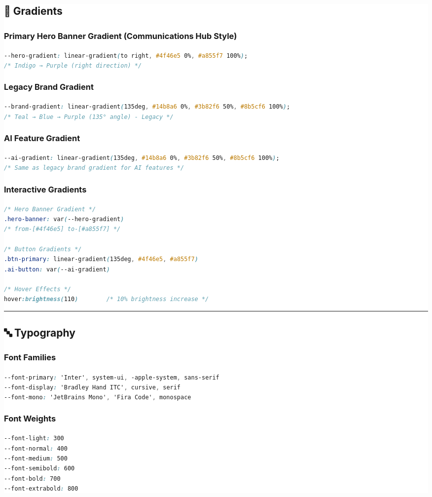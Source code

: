 ## 🌈 **Gradients**

### **Primary Hero Banner Gradient (Communications Hub Style)**
```css
--hero-gradient: linear-gradient(to right, #4f46e5 0%, #a855f7 100%);
/* Indigo → Purple (right direction) */
```

### **Legacy Brand Gradient**
```css
--brand-gradient: linear-gradient(135deg, #14b8a6 0%, #3b82f6 50%, #8b5cf6 100%);
/* Teal → Blue → Purple (135° angle) - Legacy */
```

### **AI Feature Gradient**
```css
--ai-gradient: linear-gradient(135deg, #14b8a6 0%, #3b82f6 50%, #8b5cf6 100%);
/* Same as legacy brand gradient for AI features */
```

### **Interactive Gradients**
```css
/* Hero Banner Gradient */
.hero-banner: var(--hero-gradient)
/* from-[#4f46e5] to-[#a855f7] */

/* Button Gradients */
.btn-primary: linear-gradient(135deg, #4f46e5, #a855f7)
.ai-button: var(--ai-gradient)

/* Hover Effects */
hover:brightness(110)        /* 10% brightness increase */
```

---

## 🔤 **Typography**

### **Font Families**
```css
--font-primary: 'Inter', system-ui, -apple-system, sans-serif
--font-display: 'Bradley Hand ITC', cursive, serif
--font-mono: 'JetBrains Mono', 'Fira Code', monospace
```

### **Font Weights**
```css
--font-light: 300
--font-normal: 400
--font-medium: 500
--font-semibold: 600
--font-bold: 700
--font-extrabold: 800
```
